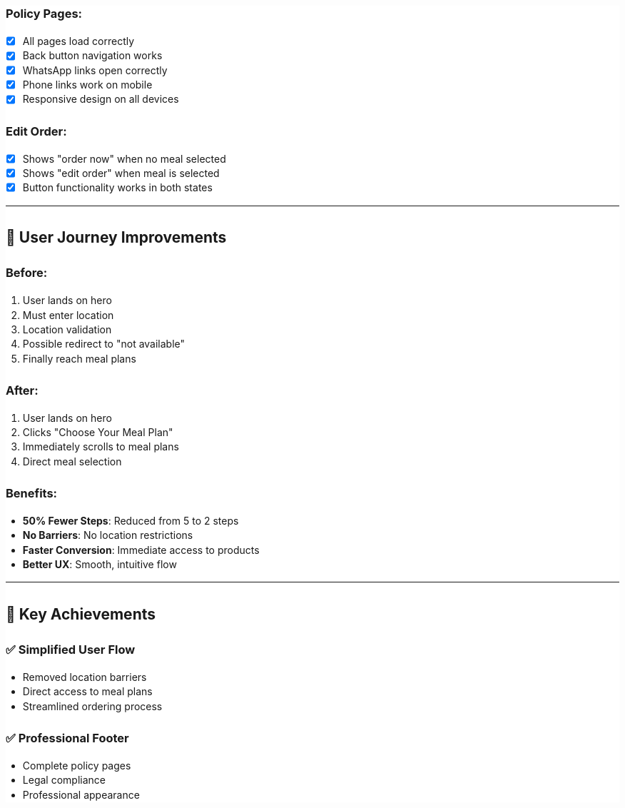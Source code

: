 ### **Policy Pages:**
- [x] All pages load correctly
- [x] Back button navigation works
- [x] WhatsApp links open correctly
- [x] Phone links work on mobile
- [x] Responsive design on all devices

### **Edit Order:**
- [x] Shows "order now" when no meal selected
- [x] Shows "edit order" when meal is selected
- [x] Button functionality works in both states

---

## 🎯 **User Journey Improvements**

### **Before:**
1. User lands on hero
2. Must enter location
3. Location validation
4. Possible redirect to "not available"
5. Finally reach meal plans

### **After:**
1. User lands on hero
2. Clicks "Choose Your Meal Plan"
3. Immediately scrolls to meal plans
4. Direct meal selection

### **Benefits:**
- **50% Fewer Steps**: Reduced from 5 to 2 steps
- **No Barriers**: No location restrictions
- **Faster Conversion**: Immediate access to products
- **Better UX**: Smooth, intuitive flow

---

## 🌟 **Key Achievements**

### ✅ **Simplified User Flow**
- Removed location barriers
- Direct access to meal plans
- Streamlined ordering process

### ✅ **Professional Footer**
- Complete policy pages
- Legal compliance
- Professional appearance
